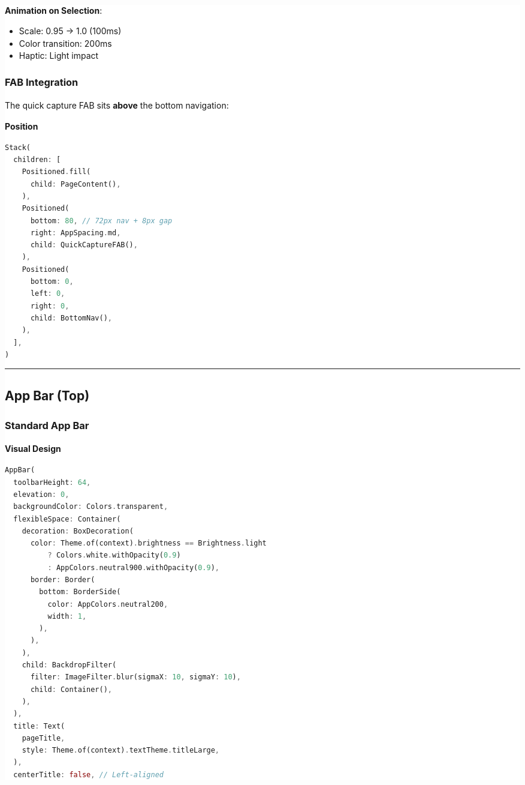 **Animation on Selection**:
- Scale: 0.95 → 1.0 (100ms)
- Color transition: 200ms
- Haptic: Light impact

### FAB Integration

The quick capture FAB sits **above** the bottom navigation:

**Position**
```dart
Stack(
  children: [
    Positioned.fill(
      child: PageContent(),
    ),
    Positioned(
      bottom: 80, // 72px nav + 8px gap
      right: AppSpacing.md,
      child: QuickCaptureFAB(),
    ),
    Positioned(
      bottom: 0,
      left: 0,
      right: 0,
      child: BottomNav(),
    ),
  ],
)
```

---

## App Bar (Top)

### Standard App Bar

**Visual Design**
```dart
AppBar(
  toolbarHeight: 64,
  elevation: 0,
  backgroundColor: Colors.transparent,
  flexibleSpace: Container(
    decoration: BoxDecoration(
      color: Theme.of(context).brightness == Brightness.light
          ? Colors.white.withOpacity(0.9)
          : AppColors.neutral900.withOpacity(0.9),
      border: Border(
        bottom: BorderSide(
          color: AppColors.neutral200,
          width: 1,
        ),
      ),
    ),
    child: BackdropFilter(
      filter: ImageFilter.blur(sigmaX: 10, sigmaY: 10),
      child: Container(),
    ),
  ),
  title: Text(
    pageTitle,
    style: Theme.of(context).textTheme.titleLarge,
  ),
  centerTitle: false, // Left-aligned
```